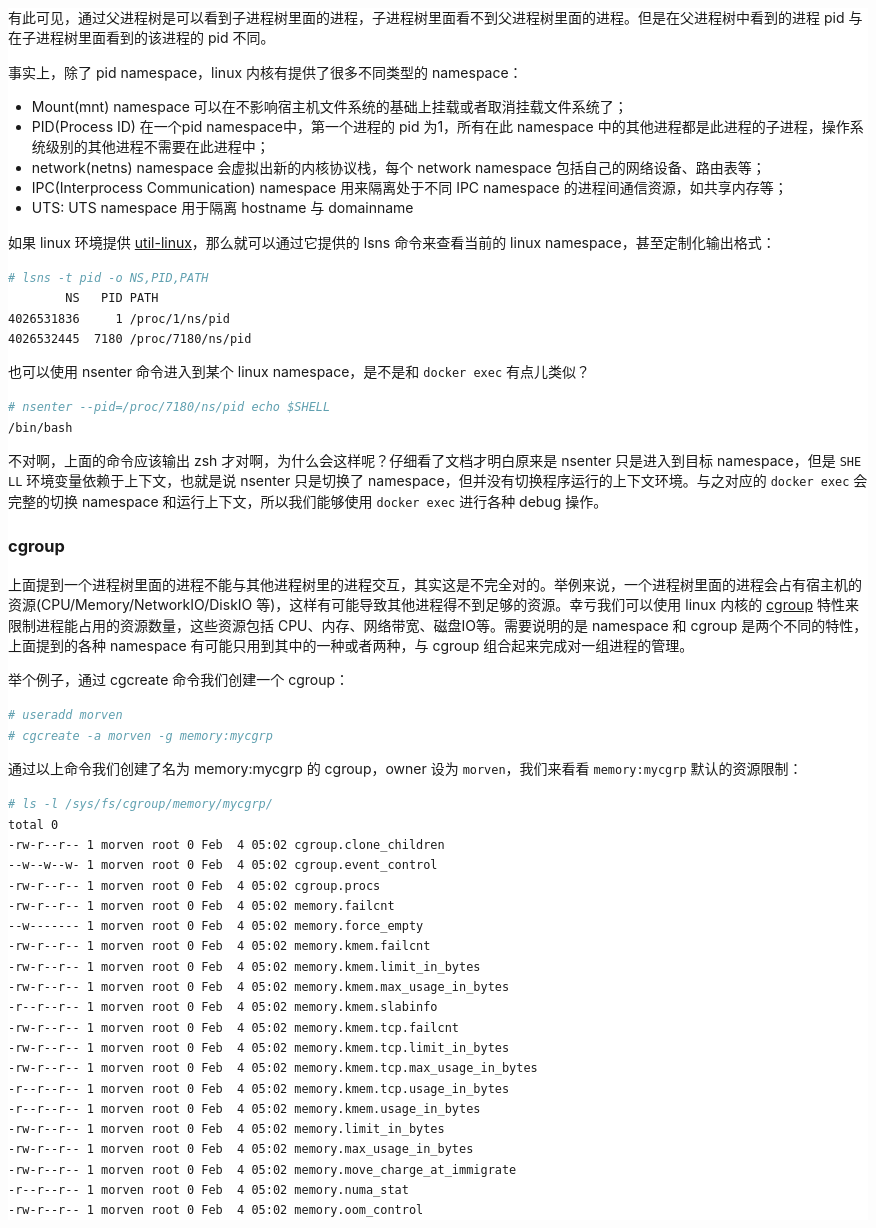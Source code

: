 有此可见，通过父进程树是可以看到子进程树里面的进程，子进程树里面看不到父进程树里面的进程。但是在父进程树中看到的进程 pid 与在子进程树里面看到的该进程的 pid 不同。

事实上，除了 pid namespace，linux 内核有提供了很多不同类型的 namespace：

- Mount(mnt) namespace 可以在不影响宿主机文件系统的基础上挂载或者取消挂载文件系统了；
- PID(Process ID) 在一个pid namespace中，第一个进程的 pid 为1，所有在此 namespace 中的其他进程都是此进程的子进程，操作系统级别的其他进程不需要在此进程中；
- network(netns) namespace 会虚拟出新的内核协议栈，每个 network namespace 包括自己的网络设备、路由表等；
- IPC(Interprocess Communication) namespace 用来隔离处于不同 IPC namespace 的进程间通信资源，如共享内存等；
- UTS: UTS namespace 用于隔离 hostname 与 domainname

如果 linux 环境提供 [util-linux](https://en.wikipedia.org/wiki/Util-linux)，那么就可以通过它提供的 lsns 命令来查看当前的 linux namespace，甚至定制化输出格式：

```bash
# lsns -t pid -o NS,PID,PATH
        NS   PID PATH
4026531836     1 /proc/1/ns/pid
4026532445  7180 /proc/7180/ns/pid
```

也可以使用 nsenter 命令进入到某个 linux namespace，是不是和 `docker exec` 有点儿类似？

```bash
# nsenter --pid=/proc/7180/ns/pid echo $SHELL
/bin/bash
```

不对啊，上面的命令应该输出 zsh 才对啊，为什么会这样呢？仔细看了文档才明白原来是 nsenter 只是进入到目标 namespace，但是 `SHELL` 环境变量依赖于上下文，也就是说 nsenter 只是切换了 namespace，但并没有切换程序运行的上下文环境。与之对应的 `docker exec` 会完整的切换 namespace 和运行上下文，所以我们能够使用 `docker exec` 进行各种 debug 操作。

### cgroup

上面提到一个进程树里面的进程不能与其他进程树里的进程交互，其实这是不完全对的。举例来说，一个进程树里面的进程会占有宿主机的资源(CPU/Memory/NetworkIO/DiskIO 等)，这样有可能导致其他进程得不到足够的资源。幸亏我们可以使用 linux 内核的 [cgroup](https://en.wikipedia.org/wiki/Cgroups) 特性来限制进程能占用的资源数量，这些资源包括 CPU、内存、网络带宽、磁盘IO等。需要说明的是 namespace 和 cgroup 是两个不同的特性，上面提到的各种 namespace 有可能只用到其中的一种或者两种，与 cgroup 组合起来完成对一组进程的管理。

举个例子，通过 cgcreate 命令我们创建一个 cgroup：

```bash
# useradd morven
# cgcreate -a morven -g memory:mycgrp
```

通过以上命令我们创建了名为 memory:mycgrp 的 cgroup，owner 设为 `morven`，我们来看看 `memory:mycgrp` 默认的资源限制：

```bash
# ls -l /sys/fs/cgroup/memory/mycgrp/
total 0
-rw-r--r-- 1 morven root 0 Feb  4 05:02 cgroup.clone_children
--w--w--w- 1 morven root 0 Feb  4 05:02 cgroup.event_control
-rw-r--r-- 1 morven root 0 Feb  4 05:02 cgroup.procs
-rw-r--r-- 1 morven root 0 Feb  4 05:02 memory.failcnt
--w------- 1 morven root 0 Feb  4 05:02 memory.force_empty
-rw-r--r-- 1 morven root 0 Feb  4 05:02 memory.kmem.failcnt
-rw-r--r-- 1 morven root 0 Feb  4 05:02 memory.kmem.limit_in_bytes
-rw-r--r-- 1 morven root 0 Feb  4 05:02 memory.kmem.max_usage_in_bytes
-r--r--r-- 1 morven root 0 Feb  4 05:02 memory.kmem.slabinfo
-rw-r--r-- 1 morven root 0 Feb  4 05:02 memory.kmem.tcp.failcnt
-rw-r--r-- 1 morven root 0 Feb  4 05:02 memory.kmem.tcp.limit_in_bytes
-rw-r--r-- 1 morven root 0 Feb  4 05:02 memory.kmem.tcp.max_usage_in_bytes
-r--r--r-- 1 morven root 0 Feb  4 05:02 memory.kmem.tcp.usage_in_bytes
-r--r--r-- 1 morven root 0 Feb  4 05:02 memory.kmem.usage_in_bytes
-rw-r--r-- 1 morven root 0 Feb  4 05:02 memory.limit_in_bytes
-rw-r--r-- 1 morven root 0 Feb  4 05:02 memory.max_usage_in_bytes
-rw-r--r-- 1 morven root 0 Feb  4 05:02 memory.move_charge_at_immigrate
-r--r--r-- 1 morven root 0 Feb  4 05:02 memory.numa_stat
-rw-r--r-- 1 morven root 0 Feb  4 05:02 memory.oom_control
```